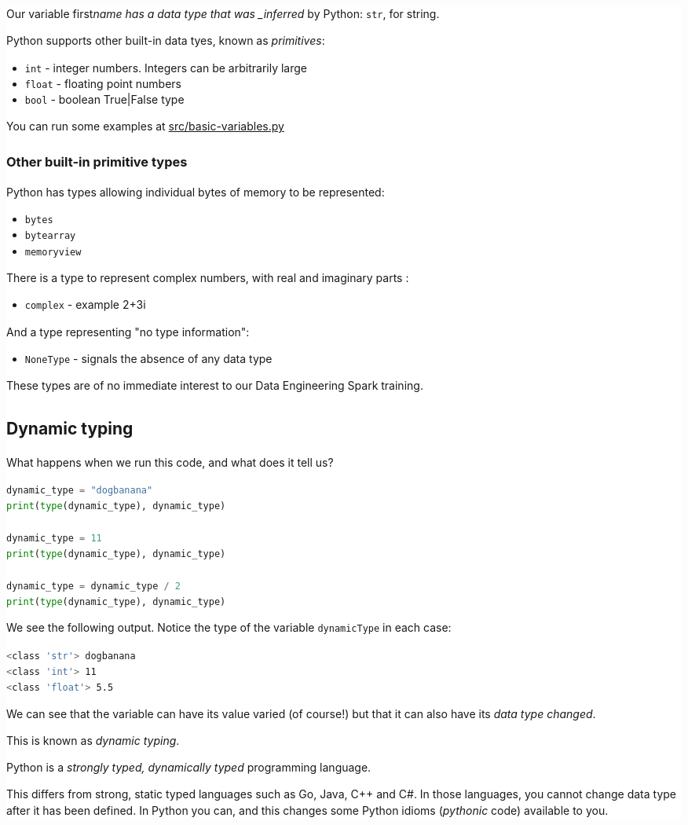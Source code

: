 Our variable first*name has a data type that was \_inferred* by Python: `str`, for string.

Python supports other built-in data tyes, known as _primitives_:

- `int` - integer numbers. Integers can be arbitrarily large
- `float` - floating point numbers
- `bool` - boolean True|False type

You can run some examples at [src/basic-variables.py](src/basic-variables.py)

### Other built-in primitive types

Python has types allowing individual bytes of memory to be represented:

- `bytes`
- `bytearray`
- `memoryview`

There is a type to represent complex numbers, with real and imaginary parts :
- `complex` - example 2+3i

And a type representing "no type information":
- `NoneType` - signals the absence of any data type

These types are of no immediate interest to our Data Engineering Spark training.

## Dynamic typing

What happens when we run this code, and what does it tell us?

```python
dynamic_type = "dogbanana"
print(type(dynamic_type), dynamic_type)

dynamic_type = 11
print(type(dynamic_type), dynamic_type)

dynamic_type = dynamic_type / 2
print(type(dynamic_type), dynamic_type)
```

We see the following output. Notice the type of the variable `dynamicType` in each case:

```bash
<class 'str'> dogbanana
<class 'int'> 11
<class 'float'> 5.5
```

We can see that the variable can have its value varied (of course!) but that it can also have its _data type changed_.

This is known as _dynamic typing_.

Python is a _strongly typed, dynamically typed_ programming language.

This differs from strong, static typed languages such as Go, Java, C++ and C#. In those languages, you cannot change data type after it has been defined. In Python you can, and this changes some Python idioms (_pythonic_ code) available to you.
